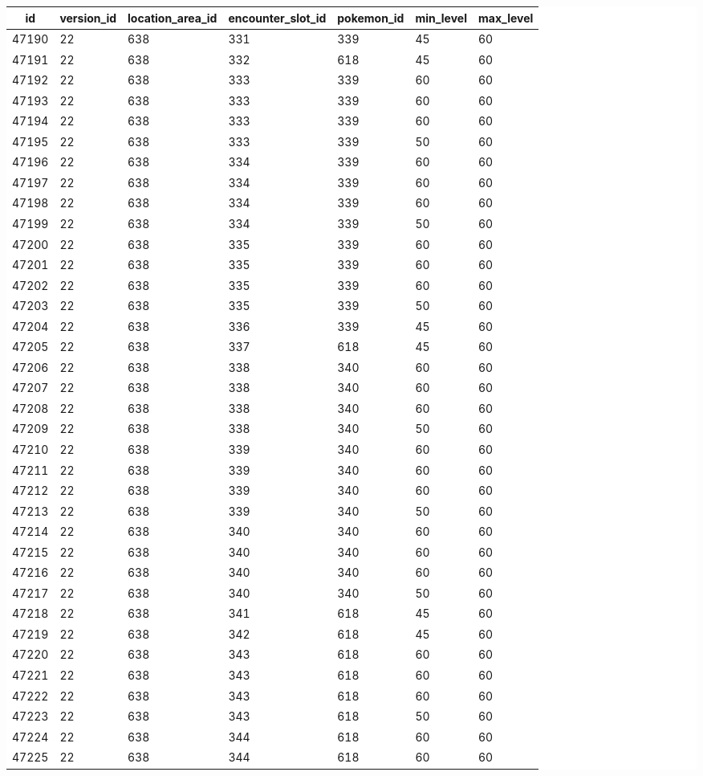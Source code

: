 |  id   | version_id | location_area_id | encounter_slot_id | pokemon_id | min_level | max_level |
|-------|------------|------------------|-------------------|------------|-----------|-----------|
| 47190 | 22         | 638              | 331               | 339        | 45        | 60        |
| 47191 | 22         | 638              | 332               | 618        | 45        | 60        |
| 47192 | 22         | 638              | 333               | 339        | 60        | 60        |
| 47193 | 22         | 638              | 333               | 339        | 60        | 60        |
| 47194 | 22         | 638              | 333               | 339        | 60        | 60        |
| 47195 | 22         | 638              | 333               | 339        | 50        | 60        |
| 47196 | 22         | 638              | 334               | 339        | 60        | 60        |
| 47197 | 22         | 638              | 334               | 339        | 60        | 60        |
| 47198 | 22         | 638              | 334               | 339        | 60        | 60        |
| 47199 | 22         | 638              | 334               | 339        | 50        | 60        |
| 47200 | 22         | 638              | 335               | 339        | 60        | 60        |
| 47201 | 22         | 638              | 335               | 339        | 60        | 60        |
| 47202 | 22         | 638              | 335               | 339        | 60        | 60        |
| 47203 | 22         | 638              | 335               | 339        | 50        | 60        |
| 47204 | 22         | 638              | 336               | 339        | 45        | 60        |
| 47205 | 22         | 638              | 337               | 618        | 45        | 60        |
| 47206 | 22         | 638              | 338               | 340        | 60        | 60        |
| 47207 | 22         | 638              | 338               | 340        | 60        | 60        |
| 47208 | 22         | 638              | 338               | 340        | 60        | 60        |
| 47209 | 22         | 638              | 338               | 340        | 50        | 60        |
| 47210 | 22         | 638              | 339               | 340        | 60        | 60        |
| 47211 | 22         | 638              | 339               | 340        | 60        | 60        |
| 47212 | 22         | 638              | 339               | 340        | 60        | 60        |
| 47213 | 22         | 638              | 339               | 340        | 50        | 60        |
| 47214 | 22         | 638              | 340               | 340        | 60        | 60        |
| 47215 | 22         | 638              | 340               | 340        | 60        | 60        |
| 47216 | 22         | 638              | 340               | 340        | 60        | 60        |
| 47217 | 22         | 638              | 340               | 340        | 50        | 60        |
| 47218 | 22         | 638              | 341               | 618        | 45        | 60        |
| 47219 | 22         | 638              | 342               | 618        | 45        | 60        |
| 47220 | 22         | 638              | 343               | 618        | 60        | 60        |
| 47221 | 22         | 638              | 343               | 618        | 60        | 60        |
| 47222 | 22         | 638              | 343               | 618        | 60        | 60        |
| 47223 | 22         | 638              | 343               | 618        | 50        | 60        |
| 47224 | 22         | 638              | 344               | 618        | 60        | 60        |
| 47225 | 22         | 638              | 344               | 618        | 60        | 60        |